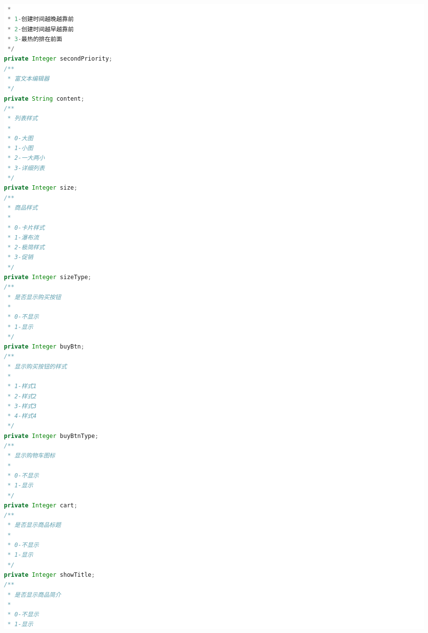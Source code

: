 ```Java
 *
 * 1-创建时间越晚越靠前
 * 2-创建时间越早越靠前
 * 3-最热的排在前面
 */
private Integer secondPriority;
/**
 * 富文本编辑器
 */
private String content;
/**
 * 列表样式
 *
 * 0-大图
 * 1-小图
 * 2-一大两小
 * 3-详细列表
 */
private Integer size;
/**
 * 商品样式
 *
 * 0-卡片样式
 * 1-瀑布流
 * 2-极简样式
 * 3-促销
 */
private Integer sizeType;
/**
 * 是否显示购买按钮
 *
 * 0-不显示
 * 1-显示
 */
private Integer buyBtn;
/**
 * 显示购买按钮的样式
 *
 * 1-样式1
 * 2-样式2
 * 3-样式3
 * 4-样式4
 */
private Integer buyBtnType;
/**
 * 显示购物车图标
 *
 * 0-不显示
 * 1-显示
 */
private Integer cart;
/**
 * 是否显示商品标题
 *
 * 0-不显示
 * 1-显示
 */
private Integer showTitle;
/**
 * 是否显示商品简介
 *
 * 0-不显示
 * 1-显示
```